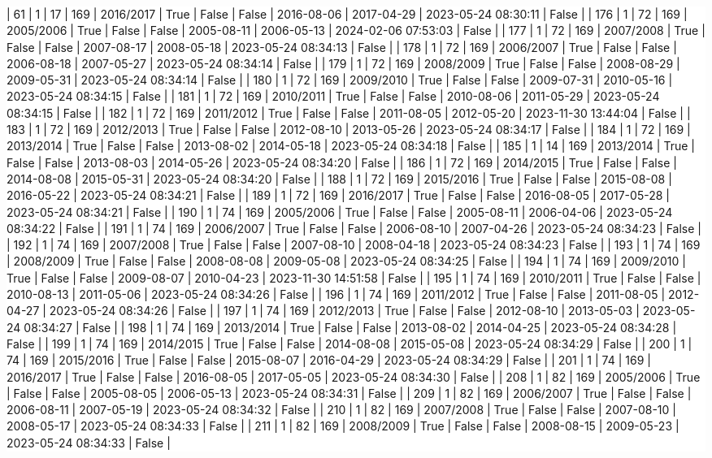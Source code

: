 |    61 |          1 |          17 |                   169 | 2016/2017 | True       | False     | False        | 2016-08-06    | 2017-04-29  | 2023-05-24 08:30:11         | False                   |
|   176 |          1 |          72 |                   169 | 2005/2006 | True       | False     | False        | 2005-08-11    | 2006-05-13  | 2024-02-06 07:53:03         | False                   |
|   177 |          1 |          72 |                   169 | 2007/2008 | True       | False     | False        | 2007-08-17    | 2008-05-18  | 2023-05-24 08:34:13         | False                   |
|   178 |          1 |          72 |                   169 | 2006/2007 | True       | False     | False        | 2006-08-18    | 2007-05-27  | 2023-05-24 08:34:14         | False                   |
|   179 |          1 |          72 |                   169 | 2008/2009 | True       | False     | False        | 2008-08-29    | 2009-05-31  | 2023-05-24 08:34:14         | False                   |
|   180 |          1 |          72 |                   169 | 2009/2010 | True       | False     | False        | 2009-07-31    | 2010-05-16  | 2023-05-24 08:34:15         | False                   |
|   181 |          1 |          72 |                   169 | 2010/2011 | True       | False     | False        | 2010-08-06    | 2011-05-29  | 2023-05-24 08:34:15         | False                   |
|   182 |          1 |          72 |                   169 | 2011/2012 | True       | False     | False        | 2011-08-05    | 2012-05-20  | 2023-11-30 13:44:04         | False                   |
|   183 |          1 |          72 |                   169 | 2012/2013 | True       | False     | False        | 2012-08-10    | 2013-05-26  | 2023-05-24 08:34:17         | False                   |
|   184 |          1 |          72 |                   169 | 2013/2014 | True       | False     | False        | 2013-08-02    | 2014-05-18  | 2023-05-24 08:34:18         | False                   |
|   185 |          1 |          14 |                   169 | 2013/2014 | True       | False     | False        | 2013-08-03    | 2014-05-26  | 2023-05-24 08:34:20         | False                   |
|   186 |          1 |          72 |                   169 | 2014/2015 | True       | False     | False        | 2014-08-08    | 2015-05-31  | 2023-05-24 08:34:20         | False                   |
|   188 |          1 |          72 |                   169 | 2015/2016 | True       | False     | False        | 2015-08-08    | 2016-05-22  | 2023-05-24 08:34:21         | False                   |
|   189 |          1 |          72 |                   169 | 2016/2017 | True       | False     | False        | 2016-08-05    | 2017-05-28  | 2023-05-24 08:34:21         | False                   |
|   190 |          1 |          74 |                   169 | 2005/2006 | True       | False     | False        | 2005-08-11    | 2006-04-06  | 2023-05-24 08:34:22         | False                   |
|   191 |          1 |          74 |                   169 | 2006/2007 | True       | False     | False        | 2006-08-10    | 2007-04-26  | 2023-05-24 08:34:23         | False                   |
|   192 |          1 |          74 |                   169 | 2007/2008 | True       | False     | False        | 2007-08-10    | 2008-04-18  | 2023-05-24 08:34:23         | False                   |
|   193 |          1 |          74 |                   169 | 2008/2009 | True       | False     | False        | 2008-08-08    | 2009-05-08  | 2023-05-24 08:34:25         | False                   |
|   194 |          1 |          74 |                   169 | 2009/2010 | True       | False     | False        | 2009-08-07    | 2010-04-23  | 2023-11-30 14:51:58         | False                   |
|   195 |          1 |          74 |                   169 | 2010/2011 | True       | False     | False        | 2010-08-13    | 2011-05-06  | 2023-05-24 08:34:26         | False                   |
|   196 |          1 |          74 |                   169 | 2011/2012 | True       | False     | False        | 2011-08-05    | 2012-04-27  | 2023-05-24 08:34:26         | False                   |
|   197 |          1 |          74 |                   169 | 2012/2013 | True       | False     | False        | 2012-08-10    | 2013-05-03  | 2023-05-24 08:34:27         | False                   |
|   198 |          1 |          74 |                   169 | 2013/2014 | True       | False     | False        | 2013-08-02    | 2014-04-25  | 2023-05-24 08:34:28         | False                   |
|   199 |          1 |          74 |                   169 | 2014/2015 | True       | False     | False        | 2014-08-08    | 2015-05-08  | 2023-05-24 08:34:29         | False                   |
|   200 |          1 |          74 |                   169 | 2015/2016 | True       | False     | False        | 2015-08-07    | 2016-04-29  | 2023-05-24 08:34:29         | False                   |
|   201 |          1 |          74 |                   169 | 2016/2017 | True       | False     | False        | 2016-08-05    | 2017-05-05  | 2023-05-24 08:34:30         | False                   |
|   208 |          1 |          82 |                   169 | 2005/2006 | True       | False     | False        | 2005-08-05    | 2006-05-13  | 2023-05-24 08:34:31         | False                   |
|   209 |          1 |          82 |                   169 | 2006/2007 | True       | False     | False        | 2006-08-11    | 2007-05-19  | 2023-05-24 08:34:32         | False                   |
|   210 |          1 |          82 |                   169 | 2007/2008 | True       | False     | False        | 2007-08-10    | 2008-05-17  | 2023-05-24 08:34:33         | False                   |
|   211 |          1 |          82 |                   169 | 2008/2009 | True       | False     | False        | 2008-08-15    | 2009-05-23  | 2023-05-24 08:34:33         | False                   |